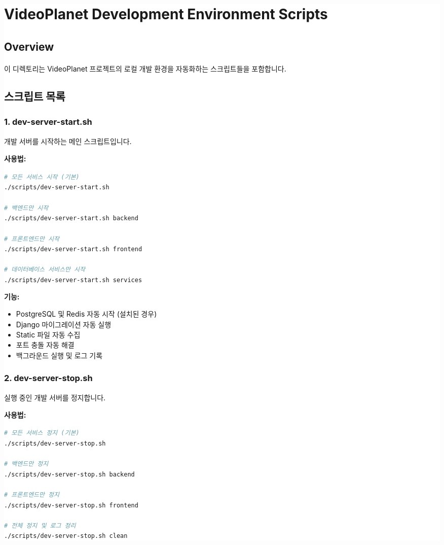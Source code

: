 # VideoPlanet Development Environment Scripts

## Overview
이 디렉토리는 VideoPlanet 프로젝트의 로컬 개발 환경을 자동화하는 스크립트들을 포함합니다.

## 스크립트 목록

### 1. dev-server-start.sh
개발 서버를 시작하는 메인 스크립트입니다.

**사용법:**
```bash
# 모든 서비스 시작 (기본)
./scripts/dev-server-start.sh

# 백엔드만 시작
./scripts/dev-server-start.sh backend

# 프론트엔드만 시작
./scripts/dev-server-start.sh frontend

# 데이터베이스 서비스만 시작
./scripts/dev-server-start.sh services
```

**기능:**
- PostgreSQL 및 Redis 자동 시작 (설치된 경우)
- Django 마이그레이션 자동 실행
- Static 파일 자동 수집
- 포트 충돌 자동 해결
- 백그라운드 실행 및 로그 기록

### 2. dev-server-stop.sh
실행 중인 개발 서버를 정지합니다.

**사용법:**
```bash
# 모든 서비스 정지 (기본)
./scripts/dev-server-stop.sh

# 백엔드만 정지
./scripts/dev-server-stop.sh backend

# 프론트엔드만 정지
./scripts/dev-server-stop.sh frontend

# 전체 정지 및 로그 정리
./scripts/dev-server-stop.sh clean
```
